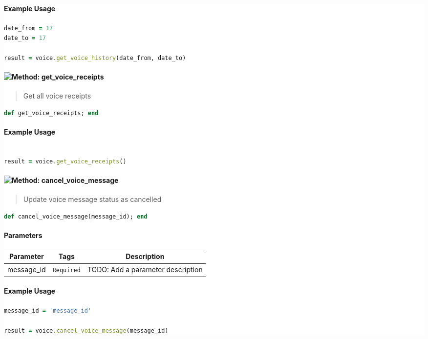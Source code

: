 #### Example Usage

```ruby
date_from = 17
date_to = 17

result = voice.get_voice_history(date_from, date_to)

```


#### <a name="get_voice_receipts"></a>![Method: ](https://apidocs.io/img/method.png ".VoiceController.get_voice_receipts") get_voice_receipts

> Get all voice receipts


```ruby
def get_voice_receipts; end
```

#### Example Usage

```ruby

result = voice.get_voice_receipts()

```


#### <a name="cancel_voice_message"></a>![Method: ](https://apidocs.io/img/method.png ".VoiceController.cancel_voice_message") cancel_voice_message

> Update voice message status as cancelled


```ruby
def cancel_voice_message(message_id); end
```

#### Parameters

| Parameter | Tags | Description |
|-----------|------|-------------|
| message_id |  ``` Required ```  | TODO: Add a parameter description |


#### Example Usage

```ruby
message_id = 'message_id'

result = voice.cancel_voice_message(message_id)

```

